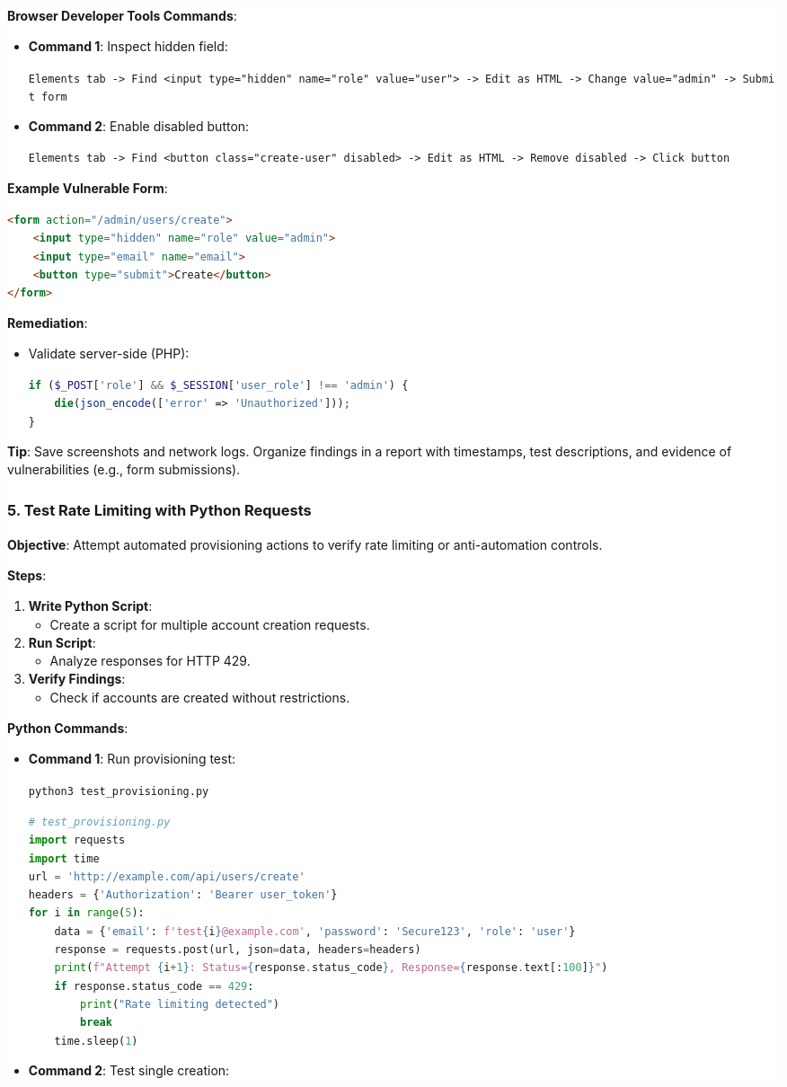 **Browser Developer Tools Commands**:
- **Command 1**: Inspect hidden field:
  ```
  Elements tab -> Find <input type="hidden" name="role" value="user"> -> Edit as HTML -> Change value="admin" -> Submit form
  ```
- **Command 2**: Enable disabled button:
  ```
  Elements tab -> Find <button class="create-user" disabled> -> Edit as HTML -> Remove disabled -> Click button
  ```

**Example Vulnerable Form**:
```html
<form action="/admin/users/create">
    <input type="hidden" name="role" value="admin">
    <input type="email" name="email">
    <button type="submit">Create</button>
</form>
```

**Remediation**:
- Validate server-side (PHP):
  ```php
  if ($_POST['role'] && $_SESSION['user_role'] !== 'admin') {
      die(json_encode(['error' => 'Unauthorized']));
  }
  ```

**Tip**: Save screenshots and network logs. Organize findings in a report with timestamps, test descriptions, and evidence of vulnerabilities (e.g., form submissions).

### 5. Test Rate Limiting with Python Requests

**Objective**: Attempt automated provisioning actions to verify rate limiting or anti-automation controls.

**Steps**:
1. **Write Python Script**:
   - Create a script for multiple account creation requests.
2. **Run Script**:
   - Analyze responses for HTTP 429.
3. **Verify Findings**:
   - Check if accounts are created without restrictions.

**Python Commands**:
- **Command 1**: Run provisioning test:
  ```bash
  python3 test_provisioning.py
  ```
  ```python
  # test_provisioning.py
  import requests
  import time
  url = 'http://example.com/api/users/create'
  headers = {'Authorization': 'Bearer user_token'}
  for i in range(5):
      data = {'email': f'test{i}@example.com', 'password': 'Secure123', 'role': 'user'}
      response = requests.post(url, json=data, headers=headers)
      print(f"Attempt {i+1}: Status={response.status_code}, Response={response.text[:100]}")
      if response.status_code == 429:
          print("Rate limiting detected")
          break
      time.sleep(1)
  ```
- **Command 2**: Test single creation:
  ```bash
  ```